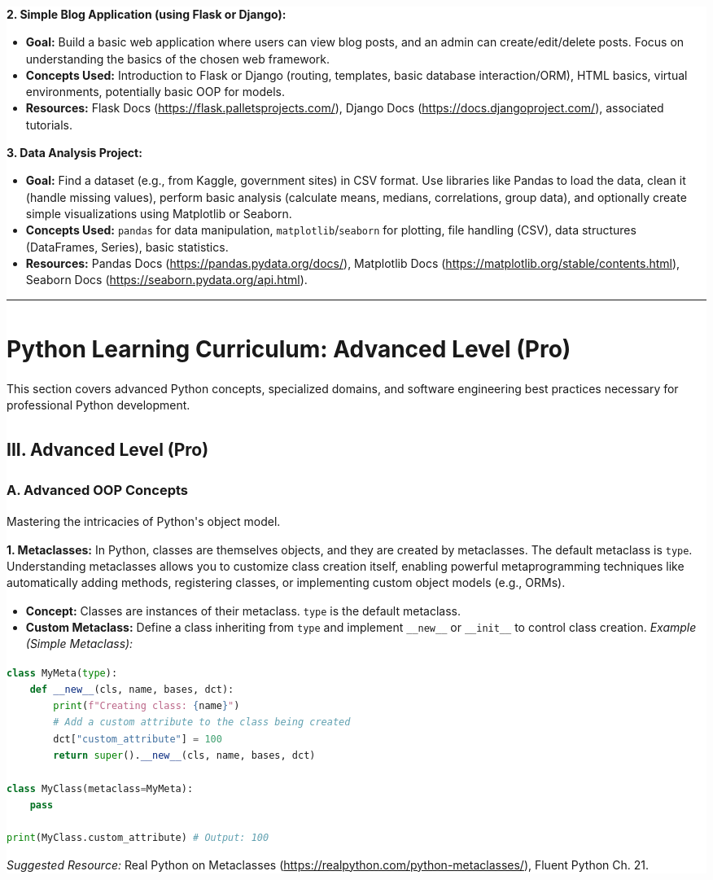 **2. Simple Blog Application (using Flask or Django):**
*   **Goal:** Build a basic web application where users can view blog posts, and an admin can create/edit/delete posts. Focus on understanding the basics of the chosen web framework.
*   **Concepts Used:** Introduction to Flask or Django (routing, templates, basic database interaction/ORM), HTML basics, virtual environments, potentially basic OOP for models.
*   **Resources:** Flask Docs (https://flask.palletsprojects.com/), Django Docs (https://docs.djangoproject.com/), associated tutorials.

**3. Data Analysis Project:**
*   **Goal:** Find a dataset (e.g., from Kaggle, government sites) in CSV format. Use libraries like Pandas to load the data, clean it (handle missing values), perform basic analysis (calculate means, medians, correlations, group data), and optionally create simple visualizations using Matplotlib or Seaborn.
*   **Concepts Used:** `pandas` for data manipulation, `matplotlib`/`seaborn` for plotting, file handling (CSV), data structures (DataFrames, Series), basic statistics.
*   **Resources:** Pandas Docs (https://pandas.pydata.org/docs/), Matplotlib Docs (https://matplotlib.org/stable/contents.html), Seaborn Docs (https://seaborn.pydata.org/api.html).




---



# Python Learning Curriculum: Advanced Level (Pro)

This section covers advanced Python concepts, specialized domains, and software engineering best practices necessary for professional Python development.

## III. Advanced Level (Pro)

### A. Advanced OOP Concepts

Mastering the intricacies of Python's object model.

**1. Metaclasses:**
In Python, classes are themselves objects, and they are created by metaclasses. The default metaclass is `type`. Understanding metaclasses allows you to customize class creation itself, enabling powerful metaprogramming techniques like automatically adding methods, registering classes, or implementing custom object models (e.g., ORMs).
*   **Concept:** Classes are instances of their metaclass. `type` is the default metaclass.
*   **Custom Metaclass:** Define a class inheriting from `type` and implement `__new__` or `__init__` to control class creation.
*Example (Simple Metaclass):*
```python
class MyMeta(type):
    def __new__(cls, name, bases, dct):
        print(f"Creating class: {name}")
        # Add a custom attribute to the class being created
        dct["custom_attribute"] = 100
        return super().__new__(cls, name, bases, dct)

class MyClass(metaclass=MyMeta):
    pass

print(MyClass.custom_attribute) # Output: 100
```
*Suggested Resource:* Real Python on Metaclasses (https://realpython.com/python-metaclasses/), Fluent Python Ch. 21.
